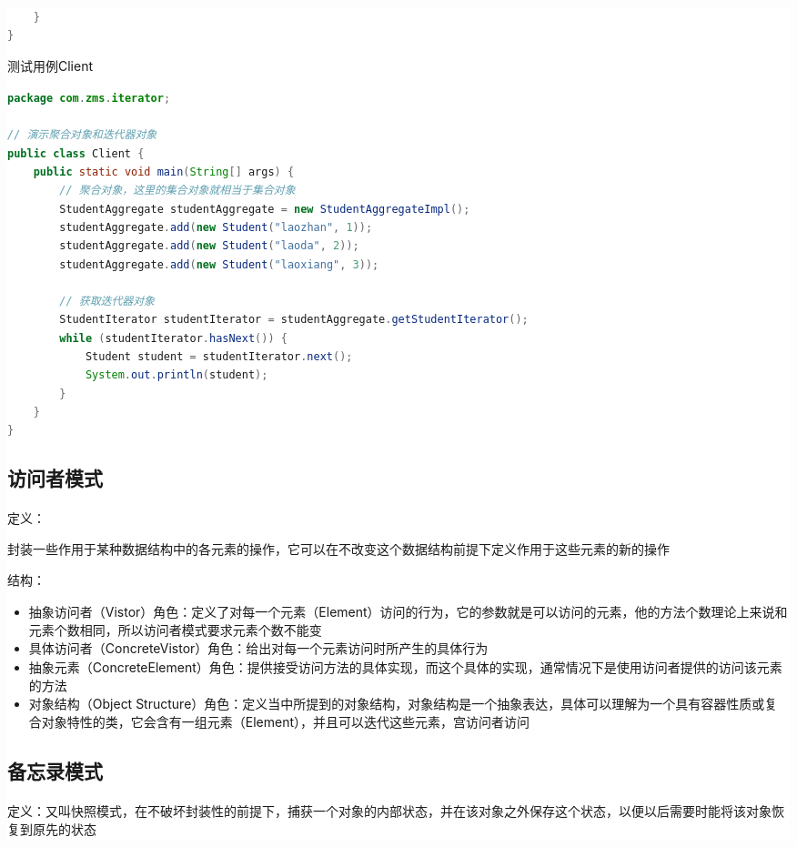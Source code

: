 ~~~java
    }
}
~~~



测试用例Client

~~~java
package com.zms.iterator;

// 演示聚合对象和迭代器对象
public class Client {
    public static void main(String[] args) {
        // 聚合对象，这里的集合对象就相当于集合对象
        StudentAggregate studentAggregate = new StudentAggregateImpl();
        studentAggregate.add(new Student("laozhan", 1));
        studentAggregate.add(new Student("laoda", 2));
        studentAggregate.add(new Student("laoxiang", 3));

        // 获取迭代器对象
        StudentIterator studentIterator = studentAggregate.getStudentIterator();
        while (studentIterator.hasNext()) {
            Student student = studentIterator.next();
            System.out.println(student);
        }
    }
}
~~~



## 访问者模式



定义：

封装一些作用于某种数据结构中的各元素的操作，它可以在不改变这个数据结构前提下定义作用于这些元素的新的操作



结构：

- 抽象访问者（Vistor）角色：定义了对每一个元素（Element）访问的行为，它的参数就是可以访问的元素，他的方法个数理论上来说和元素个数相同，所以访问者模式要求元素个数不能变
- 具体访问者（ConcreteVistor）角色：给出对每一个元素访问时所产生的具体行为
- 抽象元素（ConcreteElement）角色：提供接受访问方法的具体实现，而这个具体的实现，通常情况下是使用访问者提供的访问该元素的方法
- 对象结构（Object Structure）角色：定义当中所提到的对象结构，对象结构是一个抽象表达，具体可以理解为一个具有容器性质或复合对象特性的类，它会含有一组元素（Element），并且可以迭代这些元素，宫访问者访问





## 备忘录模式

定义：又叫快照模式，在不破坏封装性的前提下，捕获一个对象的内部状态，并在该对象之外保存这个状态，以便以后需要时能将该对象恢复到原先的状态

